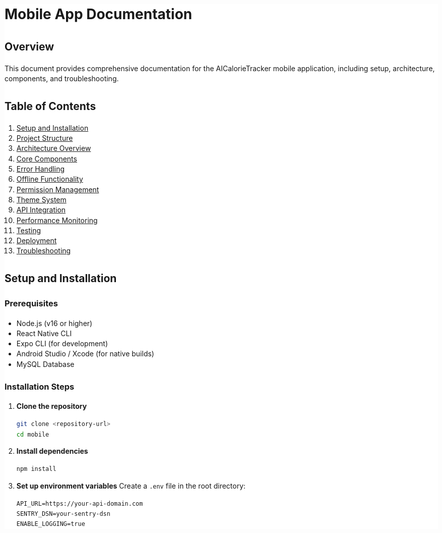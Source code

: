 # Mobile App Documentation

## Overview

This document provides comprehensive documentation for the AICalorieTracker mobile application, including setup, architecture, components, and troubleshooting.

## Table of Contents

1. [Setup and Installation](#setup-and-installation)
2. [Project Structure](#project-structure)
3. [Architecture Overview](#architecture-overview)
4. [Core Components](#core-components)
5. [Error Handling](#error-handling)
6. [Offline Functionality](#offline-functionality)
7. [Permission Management](#permission-management)
8. [Theme System](#theme-system)
9. [API Integration](#api-integration)
10. [Performance Monitoring](#performance-monitoring)
11. [Testing](#testing)
12. [Deployment](#deployment)
13. [Troubleshooting](#troubleshooting)

## Setup and Installation

### Prerequisites

- Node.js (v16 or higher)
- React Native CLI
- Expo CLI (for development)
- Android Studio / Xcode (for native builds)
- MySQL Database

### Installation Steps

1. **Clone the repository**
   ```bash
   git clone <repository-url>
   cd mobile
   ```

2. **Install dependencies**
   ```bash
   npm install
   ```

3. **Set up environment variables**
   Create a `.env` file in the root directory:
   ```
   API_URL=https://your-api-domain.com
   SENTRY_DSN=your-sentry-dsn
   ENABLE_LOGGING=true
   ```
